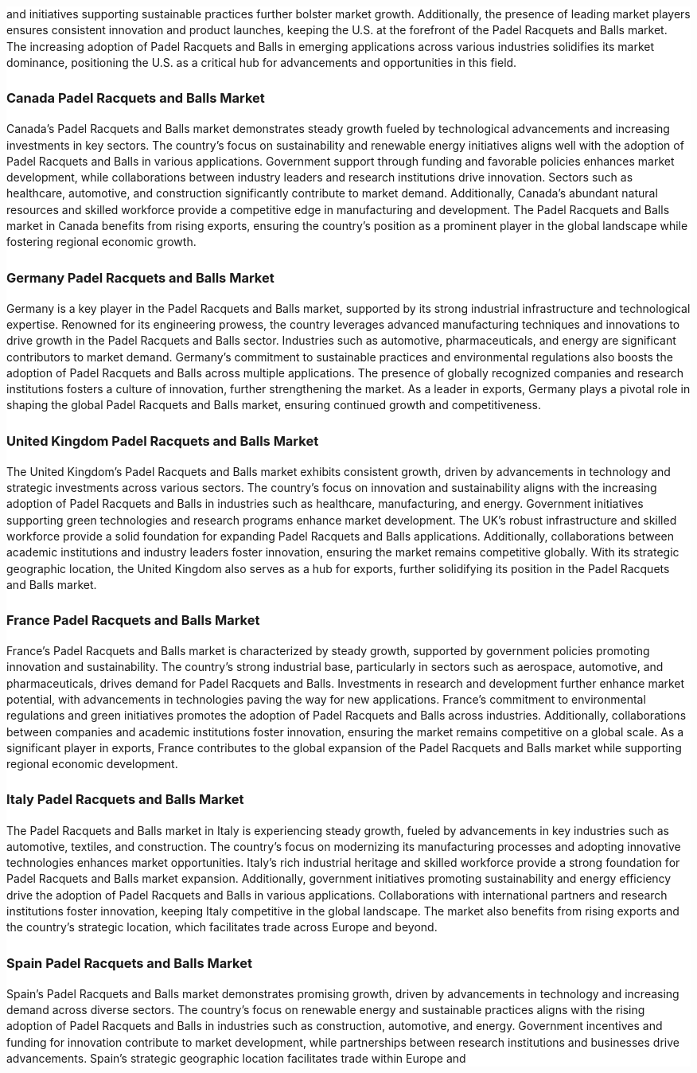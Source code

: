 and initiatives supporting sustainable practices further bolster market growth. Additionally, the presence of leading market players ensures consistent innovation and product launches, keeping the U.S. at the forefront of the Padel Racquets and Balls market. The increasing adoption of Padel Racquets and Balls in emerging applications across various industries solidifies its market dominance, positioning the U.S. as a critical hub for advancements and opportunities in this field.</p><h3>Canada Padel Racquets and Balls Market</h3><p>Canada&rsquo;s Padel Racquets and Balls market demonstrates steady growth fueled by technological advancements and increasing investments in key sectors. The country&rsquo;s focus on sustainability and renewable energy initiatives aligns well with the adoption of Padel Racquets and Balls in various applications. Government support through funding and favorable policies enhances market development, while collaborations between industry leaders and research institutions drive innovation. Sectors such as healthcare, automotive, and construction significantly contribute to market demand. Additionally, Canada&rsquo;s abundant natural resources and skilled workforce provide a competitive edge in manufacturing and development. The Padel Racquets and Balls market in Canada benefits from rising exports, ensuring the country&rsquo;s position as a prominent player in the global landscape while fostering regional economic growth.</p><h3>Germany Padel Racquets and Balls Market</h3><p>Germany is a key player in the Padel Racquets and Balls market, supported by its strong industrial infrastructure and technological expertise. Renowned for its engineering prowess, the country leverages advanced manufacturing techniques and innovations to drive growth in the Padel Racquets and Balls sector. Industries such as automotive, pharmaceuticals, and energy are significant contributors to market demand. Germany&rsquo;s commitment to sustainable practices and environmental regulations also boosts the adoption of Padel Racquets and Balls across multiple applications. The presence of globally recognized companies and research institutions fosters a culture of innovation, further strengthening the market. As a leader in exports, Germany plays a pivotal role in shaping the global Padel Racquets and Balls market, ensuring continued growth and competitiveness.</p><h3>United Kingdom Padel Racquets and Balls Market</h3><p>The United Kingdom&rsquo;s Padel Racquets and Balls market exhibits consistent growth, driven by advancements in technology and strategic investments across various sectors. The country&rsquo;s focus on innovation and sustainability aligns with the increasing adoption of Padel Racquets and Balls in industries such as healthcare, manufacturing, and energy. Government initiatives supporting green technologies and research programs enhance market development. The UK&rsquo;s robust infrastructure and skilled workforce provide a solid foundation for expanding Padel Racquets and Balls applications. Additionally, collaborations between academic institutions and industry leaders foster innovation, ensuring the market remains competitive globally. With its strategic geographic location, the United Kingdom also serves as a hub for exports, further solidifying its position in the Padel Racquets and Balls market.</p><h3>France Padel Racquets and Balls Market</h3><p>France&rsquo;s Padel Racquets and Balls market is characterized by steady growth, supported by government policies promoting innovation and sustainability. The country&rsquo;s strong industrial base, particularly in sectors such as aerospace, automotive, and pharmaceuticals, drives demand for Padel Racquets and Balls. Investments in research and development further enhance market potential, with advancements in technologies paving the way for new applications. France&rsquo;s commitment to environmental regulations and green initiatives promotes the adoption of Padel Racquets and Balls across industries. Additionally, collaborations between companies and academic institutions foster innovation, ensuring the market remains competitive on a global scale. As a significant player in exports, France contributes to the global expansion of the Padel Racquets and Balls market while supporting regional economic development.</p><h3>Italy Padel Racquets and Balls Market</h3><p>The Padel Racquets and Balls market in Italy is experiencing steady growth, fueled by advancements in key industries such as automotive, textiles, and construction. The country&rsquo;s focus on modernizing its manufacturing processes and adopting innovative technologies enhances market opportunities. Italy&rsquo;s rich industrial heritage and skilled workforce provide a strong foundation for Padel Racquets and Balls market expansion. Additionally, government initiatives promoting sustainability and energy efficiency drive the adoption of Padel Racquets and Balls in various applications. Collaborations with international partners and research institutions foster innovation, keeping Italy competitive in the global landscape. The market also benefits from rising exports and the country&rsquo;s strategic location, which facilitates trade across Europe and beyond.</p><h3>Spain Padel Racquets and Balls Market</h3><p>Spain&rsquo;s Padel Racquets and Balls market demonstrates promising growth, driven by advancements in technology and increasing demand across diverse sectors. The country&rsquo;s focus on renewable energy and sustainable practices aligns with the rising adoption of Padel Racquets and Balls in industries such as construction, automotive, and energy. Government incentives and funding for innovation contribute to market development, while partnerships between research institutions and businesses drive advancements. Spain&rsquo;s strategic geographic location facilitates trade within Europe and
